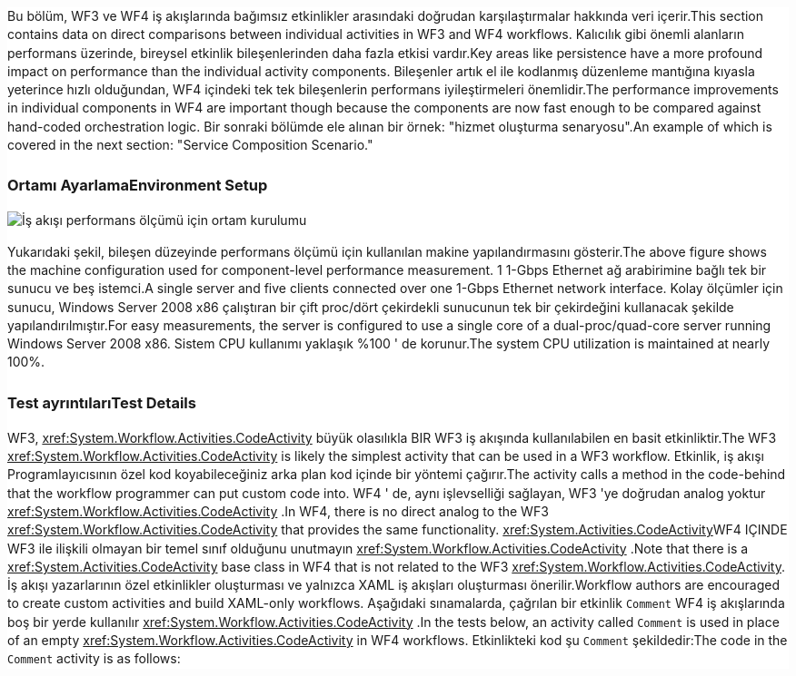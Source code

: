  <span data-ttu-id="ac6b6-190">Bu bölüm, WF3 ve WF4 iş akışlarında bağımsız etkinlikler arasındaki doğrudan karşılaştırmalar hakkında veri içerir.</span><span class="sxs-lookup"><span data-stu-id="ac6b6-190">This section contains data on direct comparisons between individual activities in WF3 and WF4 workflows.</span></span>  <span data-ttu-id="ac6b6-191">Kalıcılık gibi önemli alanların performans üzerinde, bireysel etkinlik bileşenlerinden daha fazla etkisi vardır.</span><span class="sxs-lookup"><span data-stu-id="ac6b6-191">Key areas like persistence have a more profound impact on performance than the individual activity components.</span></span>  <span data-ttu-id="ac6b6-192">Bileşenler artık el ile kodlanmış düzenleme mantığına kıyasla yeterince hızlı olduğundan, WF4 içindeki tek tek bileşenlerin performans iyileştirmeleri önemlidir.</span><span class="sxs-lookup"><span data-stu-id="ac6b6-192">The performance improvements in individual components in WF4 are important though because the components are now fast enough to be compared against hand-coded orchestration logic.</span></span>  <span data-ttu-id="ac6b6-193">Bir sonraki bölümde ele alınan bir örnek: "hizmet oluşturma senaryosu".</span><span class="sxs-lookup"><span data-stu-id="ac6b6-193">An example of which is covered in the next section: "Service Composition Scenario."</span></span>

### <a name="environment-setup"></a><span data-ttu-id="ac6b6-194">Ortamı Ayarlama</span><span class="sxs-lookup"><span data-stu-id="ac6b6-194">Environment Setup</span></span>

 ![İş akışı performans ölçümü için ortam kurulumu](./media/performance/performance-test-environment.gif)

 <span data-ttu-id="ac6b6-196">Yukarıdaki şekil, bileşen düzeyinde performans ölçümü için kullanılan makine yapılandırmasını gösterir.</span><span class="sxs-lookup"><span data-stu-id="ac6b6-196">The above figure shows the machine configuration used for component-level performance measurement.</span></span> <span data-ttu-id="ac6b6-197">1 1-Gbps Ethernet ağ arabirimine bağlı tek bir sunucu ve beş istemci.</span><span class="sxs-lookup"><span data-stu-id="ac6b6-197">A single server and five clients connected over one 1-Gbps Ethernet network interface.</span></span> <span data-ttu-id="ac6b6-198">Kolay ölçümler için sunucu, Windows Server 2008 x86 çalıştıran bir çift proc/dört çekirdekli sunucunun tek bir çekirdeğini kullanacak şekilde yapılandırılmıştır.</span><span class="sxs-lookup"><span data-stu-id="ac6b6-198">For easy measurements, the server is configured to use a single core of a dual-proc/quad-core server  running Windows Server 2008 x86.</span></span> <span data-ttu-id="ac6b6-199">Sistem CPU kullanımı yaklaşık %100 ' de korunur.</span><span class="sxs-lookup"><span data-stu-id="ac6b6-199">The system CPU utilization is maintained at nearly 100%.</span></span>

### <a name="test-details"></a><span data-ttu-id="ac6b6-200">Test ayrıntıları</span><span class="sxs-lookup"><span data-stu-id="ac6b6-200">Test Details</span></span>

 <span data-ttu-id="ac6b6-201">WF3, <xref:System.Workflow.Activities.CodeActivity> büyük olasılıkla BIR WF3 iş akışında kullanılabilen en basit etkinliktir.</span><span class="sxs-lookup"><span data-stu-id="ac6b6-201">The WF3 <xref:System.Workflow.Activities.CodeActivity> is likely the simplest activity that can be used in a WF3 workflow.</span></span>  <span data-ttu-id="ac6b6-202">Etkinlik, iş akışı Programlayıcısının özel kod koyabileceğiniz arka plan kod içinde bir yöntemi çağırır.</span><span class="sxs-lookup"><span data-stu-id="ac6b6-202">The activity calls a method in the code-behind that the workflow programmer can put custom code into.</span></span>  <span data-ttu-id="ac6b6-203">WF4 ' de, aynı işlevselliği sağlayan, WF3 'ye doğrudan analog yoktur <xref:System.Workflow.Activities.CodeActivity> .</span><span class="sxs-lookup"><span data-stu-id="ac6b6-203">In WF4, there is no direct analog to the WF3 <xref:System.Workflow.Activities.CodeActivity> that provides the same functionality.</span></span>  <span data-ttu-id="ac6b6-204"><xref:System.Activities.CodeActivity>WF4 IÇINDE WF3 ile ilişkili olmayan bir temel sınıf olduğunu unutmayın <xref:System.Workflow.Activities.CodeActivity> .</span><span class="sxs-lookup"><span data-stu-id="ac6b6-204">Note that there is a <xref:System.Activities.CodeActivity> base class in WF4 that is not related to the WF3 <xref:System.Workflow.Activities.CodeActivity>.</span></span>  <span data-ttu-id="ac6b6-205">İş akışı yazarlarının özel etkinlikler oluşturması ve yalnızca XAML iş akışları oluşturması önerilir.</span><span class="sxs-lookup"><span data-stu-id="ac6b6-205">Workflow authors are encouraged to create custom activities and build XAML-only workflows.</span></span>  <span data-ttu-id="ac6b6-206">Aşağıdaki sınamalarda, çağrılan bir etkinlik `Comment` WF4 iş akışlarında boş bir yerde kullanılır <xref:System.Workflow.Activities.CodeActivity> .</span><span class="sxs-lookup"><span data-stu-id="ac6b6-206">In the tests below, an activity called `Comment` is used in place of an empty <xref:System.Workflow.Activities.CodeActivity> in WF4 workflows.</span></span>  <span data-ttu-id="ac6b6-207">Etkinlikteki kod şu `Comment` şekildedir:</span><span class="sxs-lookup"><span data-stu-id="ac6b6-207">The code in the `Comment` activity is as follows:</span></span>
